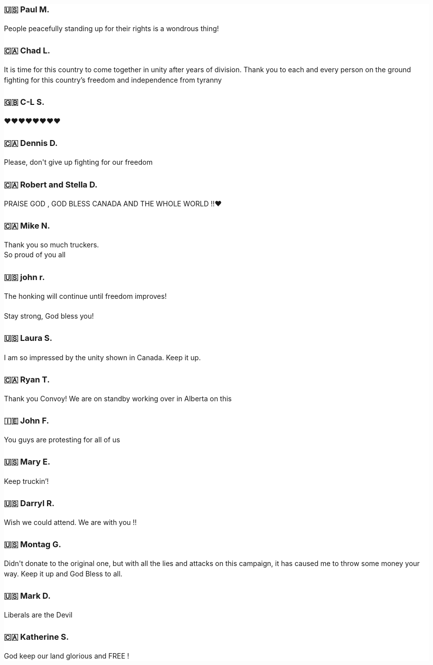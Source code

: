 ### 🇺🇸 Paul M.
People peacefully standing up for their rights is a wondrous thing!

### 🇨🇦 Chad L.
It is time for this country to come together in unity after years of division. Thank you to each and every person on the ground fighting for this country’s  freedom and independence from tyranny

### 🇬🇧 C-L S.
♥️♥️♥️♥️♥️♥️♥️♥️

### 🇨🇦 Dennis D.
Please,  don't give up fighting for our freedom

### 🇨🇦 Robert and Stella  D.
PRAISE GOD , GOD BLESS CANADA AND THE WHOLE WORLD  !!❤

### 🇨🇦 Mike N.
Thank you so much truckers.<br />So proud of you all

### 🇺🇸 john r.
The honking will continue until freedom improves! <br /><br />Stay strong, God bless you!

### 🇺🇸 Laura S.
I am so impressed by the unity shown in Canada.  Keep it up.

### 🇨🇦 Ryan T.
Thank you Convoy! We are on standby working over in Alberta on this

### 🇮🇪 John F.
You guys are protesting for all of us

### 🇺🇸 Mary E.
Keep truckin’!

### 🇺🇸 Darryl R.
Wish we could attend.  We are with you !!

### 🇺🇸 Montag G.
Didn't donate to the original one, but with all the lies and attacks on this campaign, it has caused me to throw some money your way. Keep it up and God Bless to all.

### 🇺🇸 Mark D.
Liberals are the Devil 

### 🇨🇦 Katherine  S.
God keep our land glorious and FREE !<br />
